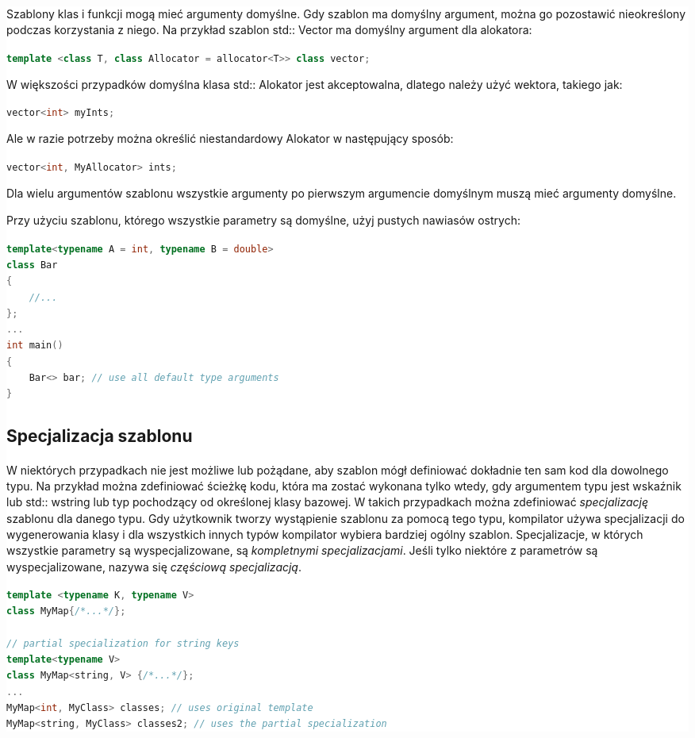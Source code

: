 Szablony klas i funkcji mogą mieć argumenty domyślne. Gdy szablon ma domyślny argument, można go pozostawić nieokreślony podczas korzystania z niego. Na przykład szablon std:: Vector ma domyślny argument dla alokatora:

```cpp
template <class T, class Allocator = allocator<T>> class vector;
```

W większości przypadków domyślna klasa std:: Alokator jest akceptowalna, dlatego należy użyć wektora, takiego jak:

```cpp
vector<int> myInts;
```

Ale w razie potrzeby można określić niestandardowy Alokator w następujący sposób:

```cpp
vector<int, MyAllocator> ints;
```

Dla wielu argumentów szablonu wszystkie argumenty po pierwszym argumencie domyślnym muszą mieć argumenty domyślne.

Przy użyciu szablonu, którego wszystkie parametry są domyślne, użyj pustych nawiasów ostrych:

```cpp
template<typename A = int, typename B = double>
class Bar
{
    //...
};
...
int main()
{
    Bar<> bar; // use all default type arguments
}
```

## <a name="template-specialization"></a>Specjalizacja szablonu

W niektórych przypadkach nie jest możliwe lub pożądane, aby szablon mógł definiować dokładnie ten sam kod dla dowolnego typu. Na przykład można zdefiniować ścieżkę kodu, która ma zostać wykonana tylko wtedy, gdy argumentem typu jest wskaźnik lub std:: wstring lub typ pochodzący od określonej klasy bazowej.  W takich przypadkach można zdefiniować *specjalizację* szablonu dla danego typu. Gdy użytkownik tworzy wystąpienie szablonu za pomocą tego typu, kompilator używa specjalizacji do wygenerowania klasy i dla wszystkich innych typów kompilator wybiera bardziej ogólny szablon. Specjalizacje, w których wszystkie parametry są wyspecjalizowane, są *kompletnymi specjalizacjami*. Jeśli tylko niektóre z parametrów są wyspecjalizowane, nazywa się *częściową specjalizacją*.

```cpp
template <typename K, typename V>
class MyMap{/*...*/};

// partial specialization for string keys
template<typename V>
class MyMap<string, V> {/*...*/};
...
MyMap<int, MyClass> classes; // uses original template
MyMap<string, MyClass> classes2; // uses the partial specialization
```
